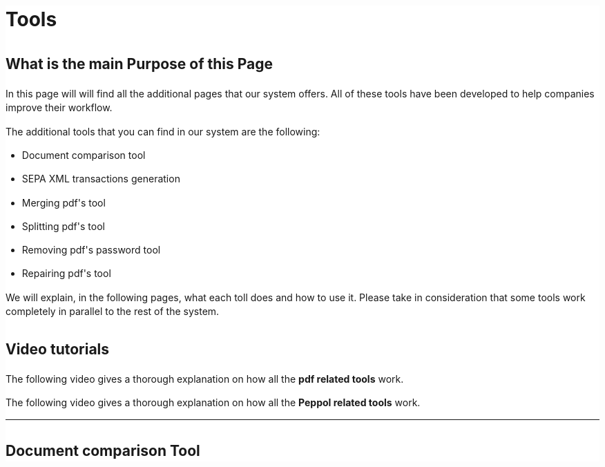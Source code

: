 # Tools

## What is the main Purpose of this Page

In this page will will find all the additional pages that our system
offers. All of these tools have been developed to help companies improve
their workflow.

The additional tools that you can find in our system are the following:

-   Document comparison tool

-   SEPA XML transactions generation

-   Merging pdf's tool

-   Splitting pdf's tool

-   Removing pdf's password tool

-   Repairing pdf's tool

We will explain, in the following pages, what each toll does and how to
use it. Please take in consideration that some tools work completely in
parallel to the rest of the system.

<div class=no-pdf>

<h2>Video tutorials</h2>

<p>The following video gives a thorough explanation on how all the <b>pdf related tools</b> work.<br></p>

<div class = "responsive-video">

<iframe src="https://www.youtube.com/embed/EK_Xz3HMQVc?si=CvtiU0tkcJNEol1v" frameborder="0" allow="accelerometer; autoplay; clipboard-write; encrypted-media; gyroscope; picture-in-picture; web-share" referrerpolicy="strict-origin-when-cross-origin" allowfullscreen></iframe>

</div>

<p>The following video gives a thorough explanation on how all the <b>Peppol related tools</b> work.<br></p>

<div class = "responsive-video">

<iframe src="https://www.youtube.com/embed/vcxxKoZMu04?si=lH__kUp4QM5kL_jy" frameborder="0" allow="accelerometer; autoplay; clipboard-write; encrypted-media; gyroscope; picture-in-picture; web-share" referrerpolicy="strict-origin-when-cross-origin" allowfullscreen></iframe>

</div>

</div>

---

## Document comparison Tool

